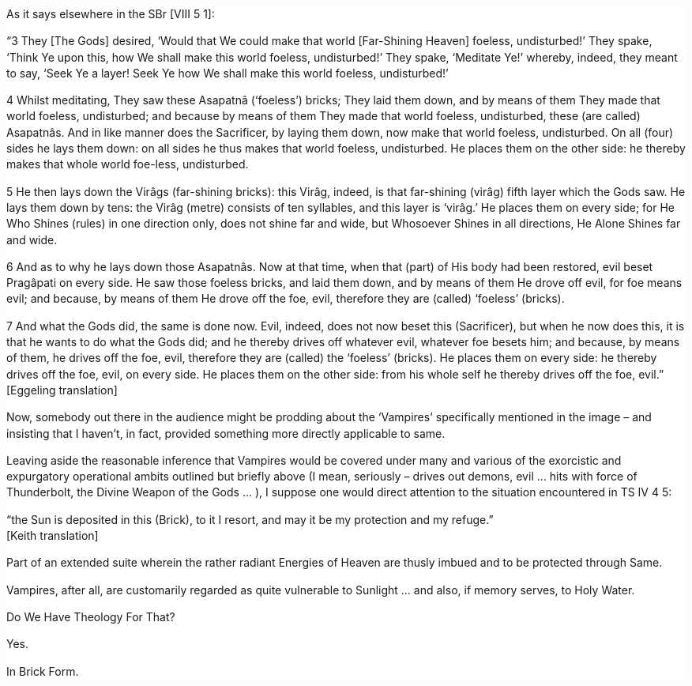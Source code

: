 As it says elsewhere in the SBr \[VIII 5 1\]:

“3 They \[The Gods\] desired, ‘Would that We could make that world \[Far-Shining Heaven\] foeless, undisturbed!’ They spake, ‘Think Ye upon this, how We shall make this world foeless, undisturbed!’ They spake, ‘Meditate Ye!’ whereby, indeed, they meant to say, ‘Seek Ye a layer! Seek Ye how We shall make this world foeless, undisturbed!’

4 Whilst meditating, They saw these Asapatnâ (‘foeless’) bricks; They laid them down, and by means of them They made that world foeless, undisturbed; and because by means of them They made that world foeless, undisturbed, these (are called) Asapatnâs. And in like manner does the Sacrificer, by laying them down, now make that world foeless, undisturbed. On all (four) sides he lays them down: on all sides he thus makes that world foeless, undisturbed. He places them on the other side: he thereby makes that whole world foe-less, undisturbed.

5 He then lays down the Virâgs (far-shining bricks): this Virâg, indeed, is that far-shining (virâg) fifth layer which the Gods saw. He lays them down by tens: the Virâg (metre) consists of ten syllables, and this layer is ‘virâg.’ He places them on every side; for He Who Shines (rules) in one direction only, does not shine far and wide, but Whosoever Shines in all directions, He Alone Shines far and wide.

6 And as to why he lays down those Asapatnâs. Now at that time, when that (part) of His body had been restored, evil beset Pragâpati on every side. He saw those foeless bricks, and laid them down, and by means of them He drove off evil, for foe means evil; and because, by means of them He drove off the foe, evil, therefore they are (called) ‘foeless’ (bricks).

7 And what the Gods did, the same is done now. Evil, indeed, does not now beset this (Sacrificer), but when he now does this, it is that he wants to do what the Gods did; and he thereby drives off whatever evil, whatever foe besets him; and because, by means of them, he drives off the foe, evil, therefore they are (called) the ‘foeless’ (bricks). He places them on every side: he thereby drives off the foe, evil, on every side. He places them on the other side: from his whole self he thereby drives off the foe, evil.”  
\[Eggeling translation\]

Now, somebody out there in the audience might be prodding about the ‘Vampires’ specifically mentioned in the image – and insisting that I haven’t, in fact, provided something more directly applicable to same.

Leaving aside the reasonable inference that Vampires would be covered under many and various of the exorcistic and expurgatory operational ambits outlined but briefly above (I mean, seriously – drives out demons, evil … hits with force of Thunderbolt, the Divine Weapon of the Gods … ), I suppose one would direct attention to the situation encountered in TS IV 4 5:

“the Sun is deposited in this (Brick), to it I resort, and may it be my protection and my refuge.”  
\[Keith translation\]

Part of an extended suite wherein the rather radiant Energies of Heaven are thusly imbued and to be protected through Same.

Vampires, after all, are customarily regarded as quite vulnerable to Sunlight … and also, if memory serves, to Holy Water.

Do We Have Theology For That?

Yes.

In Brick Form.
